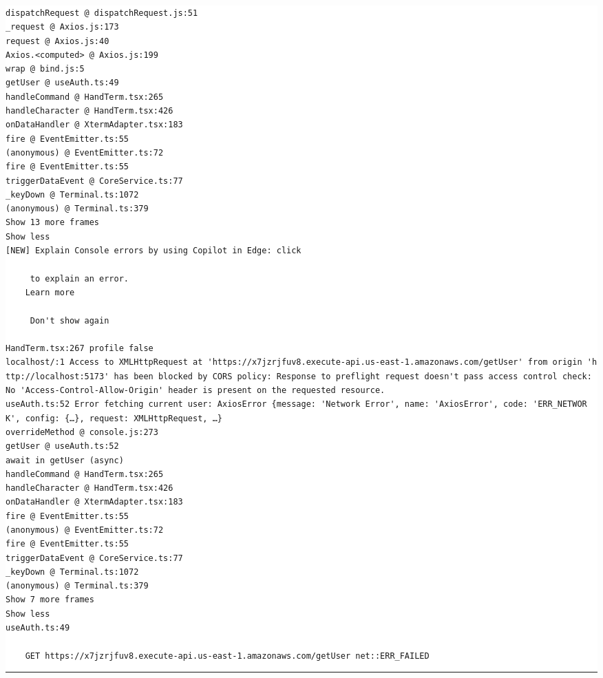 ```
dispatchRequest @ dispatchRequest.js:51
_request @ Axios.js:173
request @ Axios.js:40
Axios.<computed> @ Axios.js:199
wrap @ bind.js:5
getUser @ useAuth.ts:49
handleCommand @ HandTerm.tsx:265
handleCharacter @ HandTerm.tsx:426
onDataHandler @ XtermAdapter.tsx:183
fire @ EventEmitter.ts:55
(anonymous) @ EventEmitter.ts:72
fire @ EventEmitter.ts:55
triggerDataEvent @ CoreService.ts:77
_keyDown @ Terminal.ts:1072
(anonymous) @ Terminal.ts:379
Show 13 more frames
Show less
[NEW] Explain Console errors by using Copilot in Edge: click
     
     to explain an error. 
    Learn more
      
     Don't show again
     
HandTerm.tsx:267 profile false
localhost/:1 Access to XMLHttpRequest at 'https://x7jzrjfuv8.execute-api.us-east-1.amazonaws.com/getUser' from origin 'http://localhost:5173' has been blocked by CORS policy: Response to preflight request doesn't pass access control check: No 'Access-Control-Allow-Origin' header is present on the requested resource.
useAuth.ts:52 Error fetching current user: AxiosError {message: 'Network Error', name: 'AxiosError', code: 'ERR_NETWORK', config: {…}, request: XMLHttpRequest, …}
overrideMethod @ console.js:273
getUser @ useAuth.ts:52
await in getUser (async)
handleCommand @ HandTerm.tsx:265
handleCharacter @ HandTerm.tsx:426
onDataHandler @ XtermAdapter.tsx:183
fire @ EventEmitter.ts:55
(anonymous) @ EventEmitter.ts:72
fire @ EventEmitter.ts:55
triggerDataEvent @ CoreService.ts:77
_keyDown @ Terminal.ts:1072
(anonymous) @ Terminal.ts:379
Show 7 more frames
Show less
useAuth.ts:49  
     
    GET https://x7jzrjfuv8.execute-api.us-east-1.amazonaws.com/getUser net::ERR_FAILED
```

---
